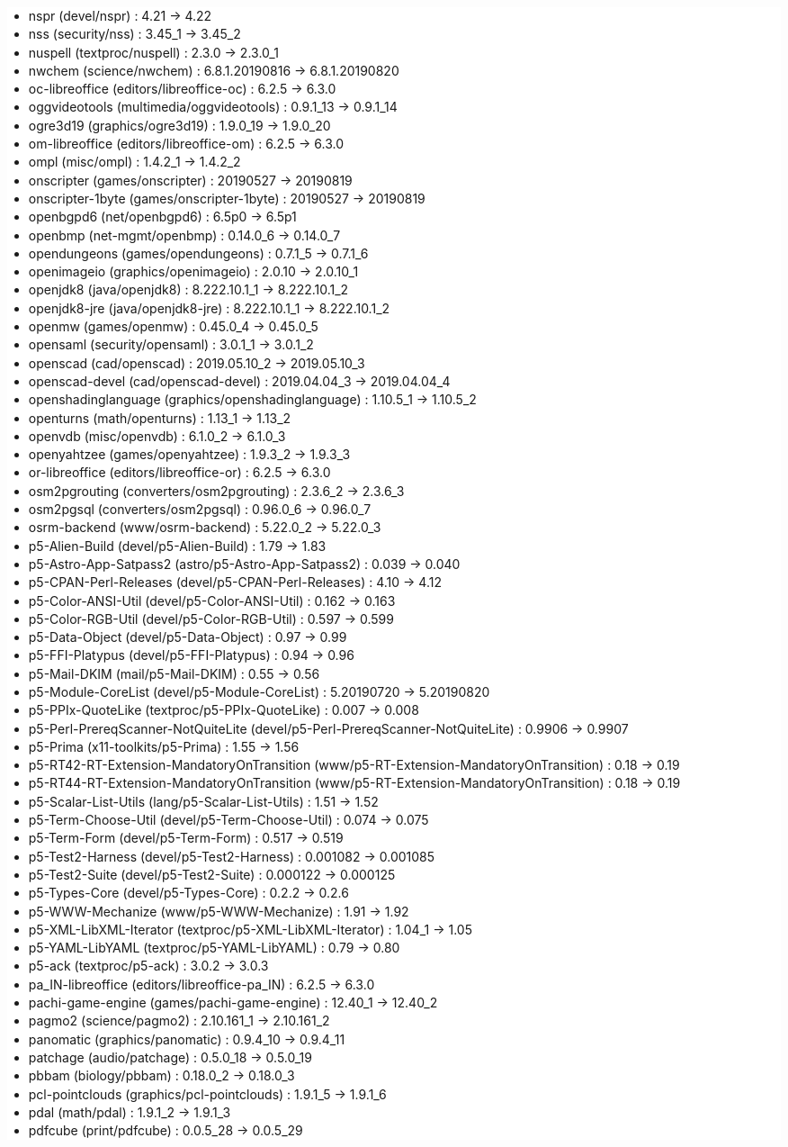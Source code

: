 * nspr (devel/nspr) : 4.21 -> 4.22
* nss (security/nss) : 3.45_1 -> 3.45_2
* nuspell (textproc/nuspell) : 2.3.0 -> 2.3.0_1
* nwchem (science/nwchem) : 6.8.1.20190816 -> 6.8.1.20190820
* oc-libreoffice (editors/libreoffice-oc) : 6.2.5 -> 6.3.0
* oggvideotools (multimedia/oggvideotools) : 0.9.1_13 -> 0.9.1_14
* ogre3d19 (graphics/ogre3d19) : 1.9.0_19 -> 1.9.0_20
* om-libreoffice (editors/libreoffice-om) : 6.2.5 -> 6.3.0
* ompl (misc/ompl) : 1.4.2_1 -> 1.4.2_2
* onscripter (games/onscripter) : 20190527 -> 20190819
* onscripter-1byte (games/onscripter-1byte) : 20190527 -> 20190819
* openbgpd6 (net/openbgpd6) : 6.5p0 -> 6.5p1
* openbmp (net-mgmt/openbmp) : 0.14.0_6 -> 0.14.0_7
* opendungeons (games/opendungeons) : 0.7.1_5 -> 0.7.1_6
* openimageio (graphics/openimageio) : 2.0.10 -> 2.0.10_1
* openjdk8 (java/openjdk8) : 8.222.10.1_1 -> 8.222.10.1_2
* openjdk8-jre (java/openjdk8-jre) : 8.222.10.1_1 -> 8.222.10.1_2
* openmw (games/openmw) : 0.45.0_4 -> 0.45.0_5
* opensaml (security/opensaml) : 3.0.1_1 -> 3.0.1_2
* openscad (cad/openscad) : 2019.05.10_2 -> 2019.05.10_3
* openscad-devel (cad/openscad-devel) : 2019.04.04_3 -> 2019.04.04_4
* openshadinglanguage (graphics/openshadinglanguage) : 1.10.5_1 -> 1.10.5_2
* openturns (math/openturns) : 1.13_1 -> 1.13_2
* openvdb (misc/openvdb) : 6.1.0_2 -> 6.1.0_3
* openyahtzee (games/openyahtzee) : 1.9.3_2 -> 1.9.3_3
* or-libreoffice (editors/libreoffice-or) : 6.2.5 -> 6.3.0
* osm2pgrouting (converters/osm2pgrouting) : 2.3.6_2 -> 2.3.6_3
* osm2pgsql (converters/osm2pgsql) : 0.96.0_6 -> 0.96.0_7
* osrm-backend (www/osrm-backend) : 5.22.0_2 -> 5.22.0_3
* p5-Alien-Build (devel/p5-Alien-Build) : 1.79 -> 1.83
* p5-Astro-App-Satpass2 (astro/p5-Astro-App-Satpass2) : 0.039 -> 0.040
* p5-CPAN-Perl-Releases (devel/p5-CPAN-Perl-Releases) : 4.10 -> 4.12
* p5-Color-ANSI-Util (devel/p5-Color-ANSI-Util) : 0.162 -> 0.163
* p5-Color-RGB-Util (devel/p5-Color-RGB-Util) : 0.597 -> 0.599
* p5-Data-Object (devel/p5-Data-Object) : 0.97 -> 0.99
* p5-FFI-Platypus (devel/p5-FFI-Platypus) : 0.94 -> 0.96
* p5-Mail-DKIM (mail/p5-Mail-DKIM) : 0.55 -> 0.56
* p5-Module-CoreList (devel/p5-Module-CoreList) : 5.20190720 -> 5.20190820
* p5-PPIx-QuoteLike (textproc/p5-PPIx-QuoteLike) : 0.007 -> 0.008
* p5-Perl-PrereqScanner-NotQuiteLite (devel/p5-Perl-PrereqScanner-NotQuiteLite) : 0.9906 -> 0.9907
* p5-Prima (x11-toolkits/p5-Prima) : 1.55 -> 1.56
* p5-RT42-RT-Extension-MandatoryOnTransition (www/p5-RT-Extension-MandatoryOnTransition) : 0.18 -> 0.19
* p5-RT44-RT-Extension-MandatoryOnTransition (www/p5-RT-Extension-MandatoryOnTransition) : 0.18 -> 0.19
* p5-Scalar-List-Utils (lang/p5-Scalar-List-Utils) : 1.51 -> 1.52
* p5-Term-Choose-Util (devel/p5-Term-Choose-Util) : 0.074 -> 0.075
* p5-Term-Form (devel/p5-Term-Form) : 0.517 -> 0.519
* p5-Test2-Harness (devel/p5-Test2-Harness) : 0.001082 -> 0.001085
* p5-Test2-Suite (devel/p5-Test2-Suite) : 0.000122 -> 0.000125
* p5-Types-Core (devel/p5-Types-Core) : 0.2.2 -> 0.2.6
* p5-WWW-Mechanize (www/p5-WWW-Mechanize) : 1.91 -> 1.92
* p5-XML-LibXML-Iterator (textproc/p5-XML-LibXML-Iterator) : 1.04_1 -> 1.05
* p5-YAML-LibYAML (textproc/p5-YAML-LibYAML) : 0.79 -> 0.80
* p5-ack (textproc/p5-ack) : 3.0.2 -> 3.0.3
* pa_IN-libreoffice (editors/libreoffice-pa_IN) : 6.2.5 -> 6.3.0
* pachi-game-engine (games/pachi-game-engine) : 12.40_1 -> 12.40_2
* pagmo2 (science/pagmo2) : 2.10.161_1 -> 2.10.161_2
* panomatic (graphics/panomatic) : 0.9.4_10 -> 0.9.4_11
* patchage (audio/patchage) : 0.5.0_18 -> 0.5.0_19
* pbbam (biology/pbbam) : 0.18.0_2 -> 0.18.0_3
* pcl-pointclouds (graphics/pcl-pointclouds) : 1.9.1_5 -> 1.9.1_6
* pdal (math/pdal) : 1.9.1_2 -> 1.9.1_3
* pdfcube (print/pdfcube) : 0.0.5_28 -> 0.0.5_29